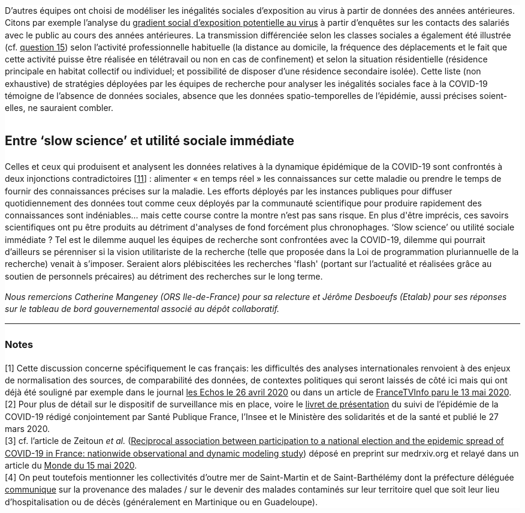 D’autres équipes ont choisi de modéliser les inégalités sociales d’exposition au virus à partir de données des années antérieures. Citons par exemple l’analyse du [gradient social d’exposition potentielle au virus](https://theconversation.com/covid-19-les-classes-populaires-paient-elles-le-plus-lourd-tribut-au-coronavirus-en-france-138190) à partir d’enquêtes sur les contacts des salariés avec le public au cours des années antérieures. La transmission différenciée selon les classes sociales a également été illustrée (cf. [question 15](https://covprehension.org/2020/04/15/q15.html)) selon l’activité professionnelle habituelle (la distance au domicile, la fréquence des déplacements et le fait que cette activité puisse être réalisée en télétravail ou non en cas de confinement) et selon la situation résidentielle (résidence principale en habitat collectif ou individuel; et possibilité de disposer d’une résidence secondaire isolée).
Cette liste (non exhaustive) de stratégies déployées par les équipes de recherche pour analyser les inégalités sociales face à la COVID-19 témoigne de l’absence de données sociales, absence que les données spatio-temporelles de l’épidémie, aussi précises soient-elles, ne sauraient combler.



## Entre ‘slow science’ et utilité sociale immédiate

Celles et ceux qui produisent et analysent les données relatives à la dynamique épidémique de la COVID-19 sont confrontés à deux injonctions contradictoires [[11](#notes)] : alimenter « en temps réel » les connaissances sur cette maladie ou prendre le temps de fournir des connaissances précises sur la maladie. Les efforts déployés par les instances publiques pour diffuser quotidiennement des données tout comme ceux déployés par la communauté scientifique pour produire rapidement des connaissances sont indéniables… mais cette course contre la montre n’est pas sans risque. En plus d'être imprécis, ces savoirs scientifiques ont pu être produits au détriment d'analyses de fond forcément plus chronophages.  ‘Slow science’ ou utilité sociale immédiate ? Tel est le dilemme auquel les équipes de recherche sont confrontées avec la COVID-19, dilemme qui pourrait d’ailleurs se pérenniser si la vision utilitariste de la recherche (telle que proposée dans la Loi de programmation pluriannuelle de la recherche) venait à s’imposer. Seraient alors plébiscitées les recherches 'flash' (portant sur l’actualité et réalisées grâce au soutien de personnels précaires) au détriment des recherches sur le long terme.


*Nous remercions Catherine Mangeney (ORS Ile-de-France) pour sa relecture et Jérôme Desboeufs (Etalab) pour ses réponses sur le tableau de bord gouvernemental associé au dépôt collaboratif.*



---
### Notes

[1] Cette discussion concerne spécifiquement le cas français: les difficultés des analyses internationales renvoient à des enjeux de normalisation des sources, de comparabilité des données, de contextes politiques qui seront laissés de côté ici mais qui ont déjà été souligné par exemple dans le journal [les Echos le 26 avril 2020](https://www.lesechos.fr/monde/enjeux-internationaux/limpossible-bilan-comparatif-des-morts-du-covid-19-1198167) ou dans un article de [FranceTVInfo paru le 13 mai 2020](https://www.francetvinfo.fr/sante/maladie/coronavirus/coronavirus-que-revele-vraiment-la-comparaison-des-taux-de-mortalite-entre-la-france-et-les-autres-pays_3937463.html).  
[2] Pour plus de détail sur le dispositif de surveillance mis en place, voire le [livret de présentation](https://www.insee.fr/fr/statistiques/fichier/4470857/livret_suivi_epidemie_COVID_19_270320.pdf) du suivi de l’épidémie de la COVID-19 rédigé conjointement par Santé Publique France, l’Insee et le Ministère des solidarités et de la santé et publié le 27 mars 2020.  
[3] cf. l’article de Zeitoun *et al.* ([Reciprocal association between participation to a national election and the epidemic spread of COVID-19 in France: nationwide observational and dynamic modeling study](https://www.medrxiv.org/content/10.1101/2020.05.14.20090100v1)) déposé en preprint sur medrxiv.org et relayé dans un article du [Monde du 15 mai 2020](https://www.lemonde.fr/politique/article/2020/05/15/les-municipales-n-auraient-pas-contribue-statistiquement-a-la-propagation-du-covid-19_6039720_823448.html).  
[4] On peut toutefois mentionner les collectivités d’outre mer de Saint-Martin et de Saint-Barthélémy dont la préfecture déléguée [communique](http://www.saint-barth-saint-martin.gouv.fr/Salle-de-presse/Communique-de-presse/Communique-de-presse-Point-sanitaire-au-21-avril-2020) sur la provenance des malades / sur le devenir des malades contaminés sur leur territoire quel que soit leur lieu d’hospitalisation ou de décès (généralement en Martinique ou en Guadeloupe).